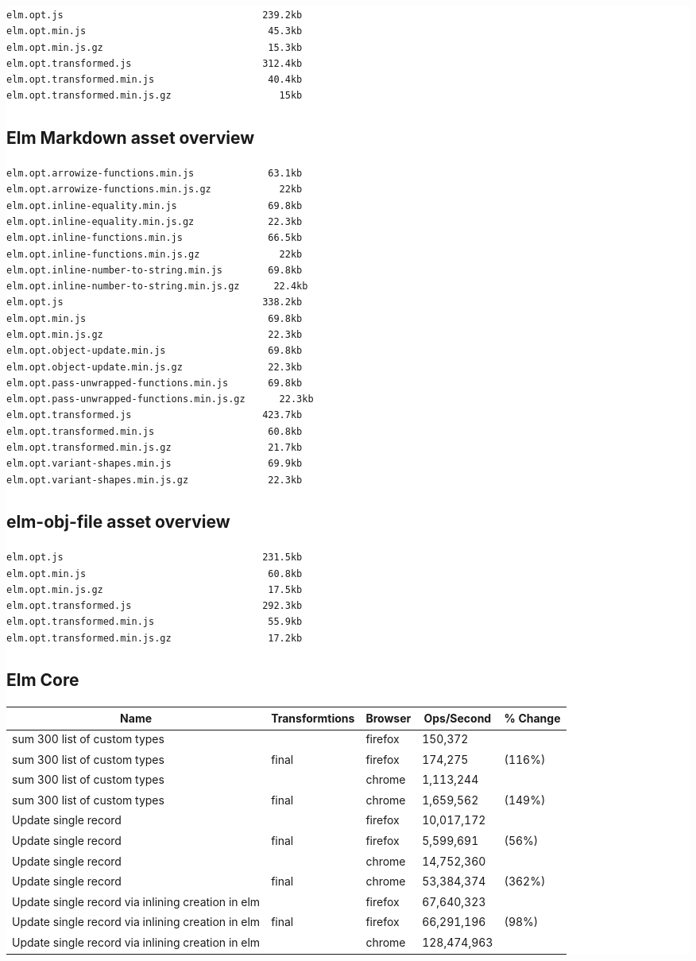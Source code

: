     elm.opt.js                                   239.2kb
    elm.opt.min.js                                45.3kb
    elm.opt.min.js.gz                             15.3kb
    elm.opt.transformed.js                       312.4kb
    elm.opt.transformed.min.js                    40.4kb
    elm.opt.transformed.min.js.gz                   15kb

## Elm Markdown asset overview

    elm.opt.arrowize-functions.min.js             63.1kb
    elm.opt.arrowize-functions.min.js.gz            22kb
    elm.opt.inline-equality.min.js                69.8kb
    elm.opt.inline-equality.min.js.gz             22.3kb
    elm.opt.inline-functions.min.js               66.5kb
    elm.opt.inline-functions.min.js.gz              22kb
    elm.opt.inline-number-to-string.min.js        69.8kb
    elm.opt.inline-number-to-string.min.js.gz      22.4kb
    elm.opt.js                                   338.2kb
    elm.opt.min.js                                69.8kb
    elm.opt.min.js.gz                             22.3kb
    elm.opt.object-update.min.js                  69.8kb
    elm.opt.object-update.min.js.gz               22.3kb
    elm.opt.pass-unwrapped-functions.min.js       69.8kb
    elm.opt.pass-unwrapped-functions.min.js.gz      22.3kb
    elm.opt.transformed.js                       423.7kb
    elm.opt.transformed.min.js                    60.8kb
    elm.opt.transformed.min.js.gz                 21.7kb
    elm.opt.variant-shapes.min.js                 69.9kb
    elm.opt.variant-shapes.min.js.gz              22.3kb

## elm-obj-file asset overview

    elm.opt.js                                   231.5kb
    elm.opt.min.js                                60.8kb
    elm.opt.min.js.gz                             17.5kb
    elm.opt.transformed.js                       292.3kb
    elm.opt.transformed.min.js                    55.9kb
    elm.opt.transformed.min.js.gz                 17.2kb


## Elm Core

|Name                                    |Transformtions                |Browser   |Ops/Second    |% Change|
|----------------------------------------|------------------------------|----------|--------------|--------|
| sum 300 list of custom types            |                              |firefox   |       150,372|         |
| sum 300 list of custom types            |final                         |firefox   |       174,275|  (116%) |
| sum 300 list of custom types            |                              |chrome    |     1,113,244|         |
| sum 300 list of custom types            |final                         |chrome    |     1,659,562|  (149%) |
| Update single record                    |                              |firefox   |    10,017,172|         |
| Update single record                    |final                         |firefox   |     5,599,691|   (56%) |
| Update single record                    |                              |chrome    |    14,752,360|         |
| Update single record                    |final                         |chrome    |    53,384,374|  (362%) |
| Update single record via inlining creation in elm|                              |firefox   |    67,640,323|         |
| Update single record via inlining creation in elm|final                         |firefox   |    66,291,196|   (98%) |
| Update single record via inlining creation in elm|                              |chrome    |   128,474,963|         |